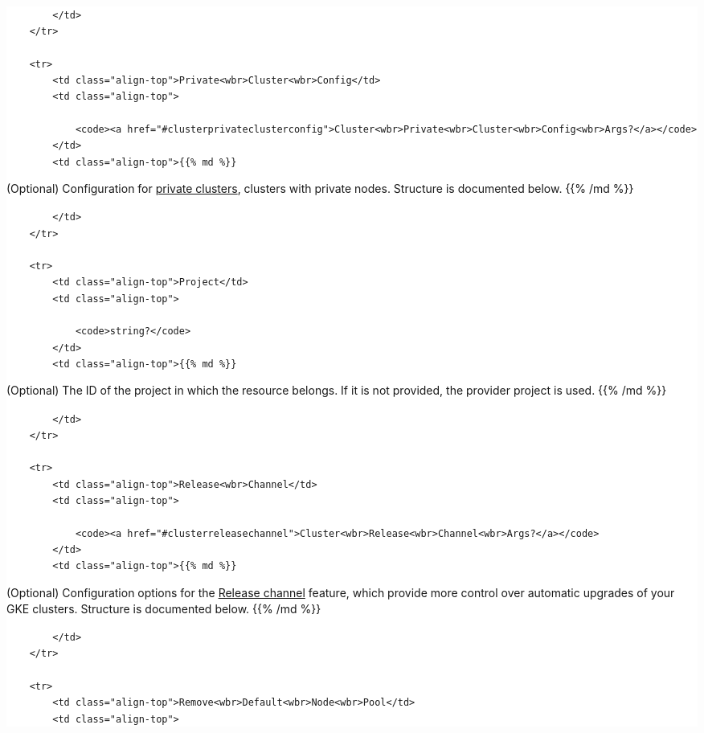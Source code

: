             
            </td>
        </tr>
    
        <tr>
            <td class="align-top">Private<wbr>Cluster<wbr>Config</td>
            <td class="align-top">
                
                <code><a href="#clusterprivateclusterconfig">Cluster<wbr>Private<wbr>Cluster<wbr>Config<wbr>Args?</a></code>
            </td>
            <td class="align-top">{{% md %}} 
 (Optional)
Configuration for [private clusters](https://cloud.google.com/kubernetes-engine/docs/how-to/private-clusters),
clusters with private nodes. Structure is documented below.
 {{% /md %}}

            
            </td>
        </tr>
    
        <tr>
            <td class="align-top">Project</td>
            <td class="align-top">
                
                <code>string?</code>
            </td>
            <td class="align-top">{{% md %}} 
 (Optional)
The ID of the project in which the resource belongs. If it
is not provided, the provider project is used.
 {{% /md %}}

            
            </td>
        </tr>
    
        <tr>
            <td class="align-top">Release<wbr>Channel</td>
            <td class="align-top">
                
                <code><a href="#clusterreleasechannel">Cluster<wbr>Release<wbr>Channel<wbr>Args?</a></code>
            </td>
            <td class="align-top">{{% md %}} 
 (Optional)
Configuration options for the
[Release channel](https://cloud.google.com/kubernetes-engine/docs/concepts/release-channels)
feature, which provide more control over automatic upgrades of your GKE clusters. Structure is documented below.
 {{% /md %}}

            
            </td>
        </tr>
    
        <tr>
            <td class="align-top">Remove<wbr>Default<wbr>Node<wbr>Pool</td>
            <td class="align-top">
                